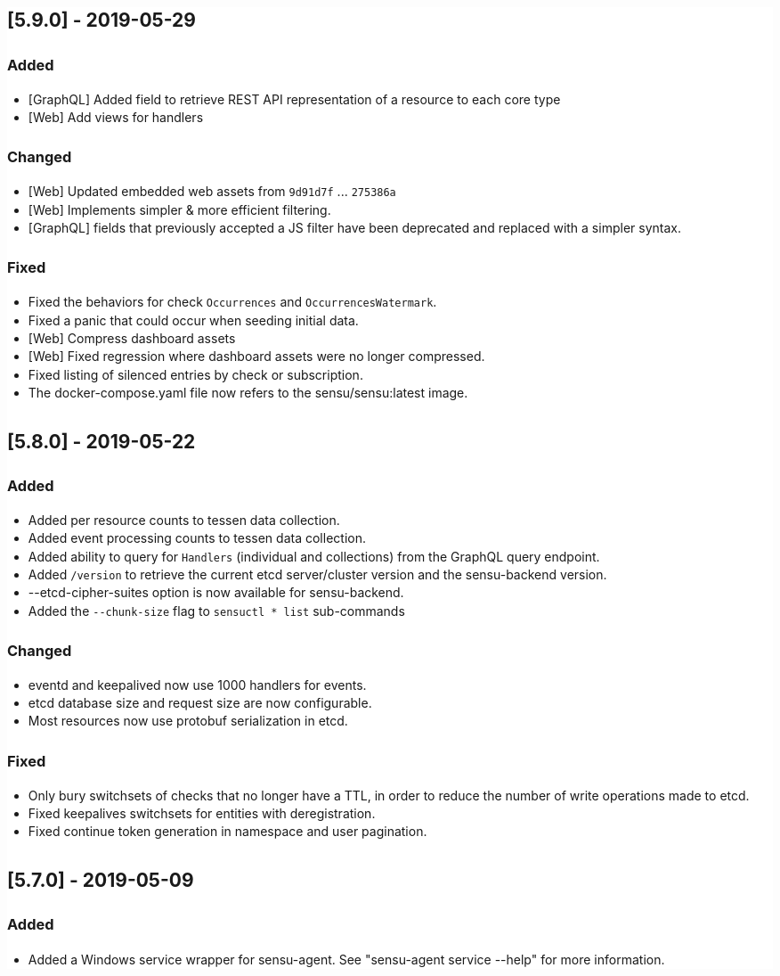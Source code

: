 ## [5.9.0] - 2019-05-29

### Added
- [GraphQL] Added field to retrieve REST API representation of a resource to
  each core type
- [Web] Add views for handlers

### Changed
- [Web] Updated embedded web assets from `9d91d7f` ... `275386a`
- [Web] Implements simpler & more efficient filtering.
- [GraphQL] fields that previously accepted a JS filter have been deprecated and
  replaced with a simpler syntax.

### Fixed
- Fixed the behaviors for check `Occurrences` and `OccurrencesWatermark`.
- Fixed a panic that could occur when seeding initial data.
- [Web] Compress dashboard assets
- [Web] Fixed regression where dashboard assets were no longer compressed.
- Fixed listing of silenced entries by check or subscription.
- The docker-compose.yaml file now refers to the sensu/sensu:latest image.

## [5.8.0] - 2019-05-22

### Added
- Added per resource counts to tessen data collection.
- Added event processing counts to tessen data collection.
- Added ability to query for `Handlers` (individual and collections) from the GraphQL query endpoint.
- Added `/version` to retrieve the current etcd server/cluster version and the sensu-backend version.
- --etcd-cipher-suites option is now available for sensu-backend.
- Added the `--chunk-size` flag to `sensuctl * list` sub-commands

### Changed
- eventd and keepalived now use 1000 handlers for events.
- etcd database size and request size are now configurable.
- Most resources now use protobuf serialization in etcd.

### Fixed
- Only bury switchsets of checks that no longer have a TTL, in order to reduce
the number of write operations made to etcd.
- Fixed keepalives switchsets for entities with deregistration.
- Fixed continue token generation in namespace and user pagination.

## [5.7.0] - 2019-05-09

### Added
- Added a Windows service wrapper for sensu-agent. See
"sensu-agent service --help" for more information.
